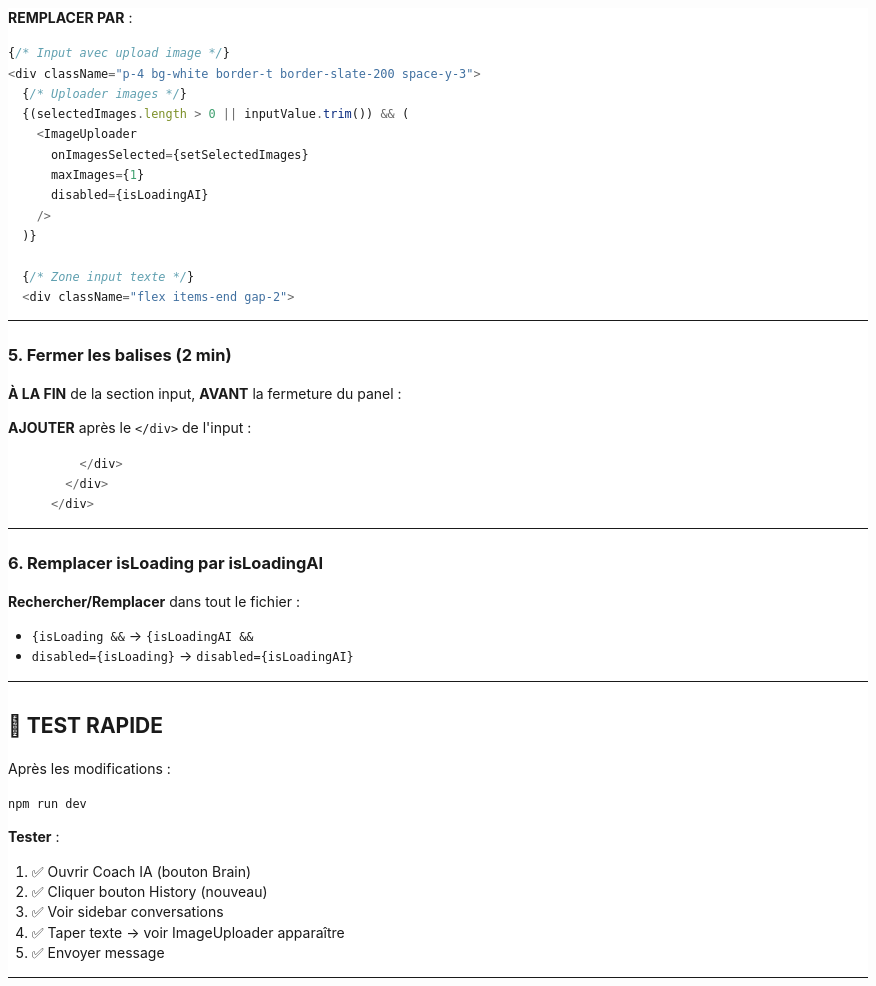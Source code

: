 **REMPLACER PAR** :
```javascript
{/* Input avec upload image */}
<div className="p-4 bg-white border-t border-slate-200 space-y-3">
  {/* Uploader images */}
  {(selectedImages.length > 0 || inputValue.trim()) && (
    <ImageUploader
      onImagesSelected={setSelectedImages}
      maxImages={1}
      disabled={isLoadingAI}
    />
  )}

  {/* Zone input texte */}
  <div className="flex items-end gap-2">
```

---

### 5. Fermer les balises (2 min)

**À LA FIN** de la section input, **AVANT** la fermeture du panel :

**AJOUTER** après le `</div>` de l'input :
```javascript
          </div>
        </div>
      </div>
```

---

### 6. Remplacer isLoading par isLoadingAI

**Rechercher/Remplacer** dans tout le fichier :
- `{isLoading &&` → `{isLoadingAI &&`
- `disabled={isLoading}` → `disabled={isLoadingAI}`

---

## 🧪 TEST RAPIDE

Après les modifications :

```bash
npm run dev
```

**Tester** :
1. ✅ Ouvrir Coach IA (bouton Brain)
2. ✅ Cliquer bouton History (nouveau)
3. ✅ Voir sidebar conversations
4. ✅ Taper texte → voir ImageUploader apparaître
5. ✅ Envoyer message

---